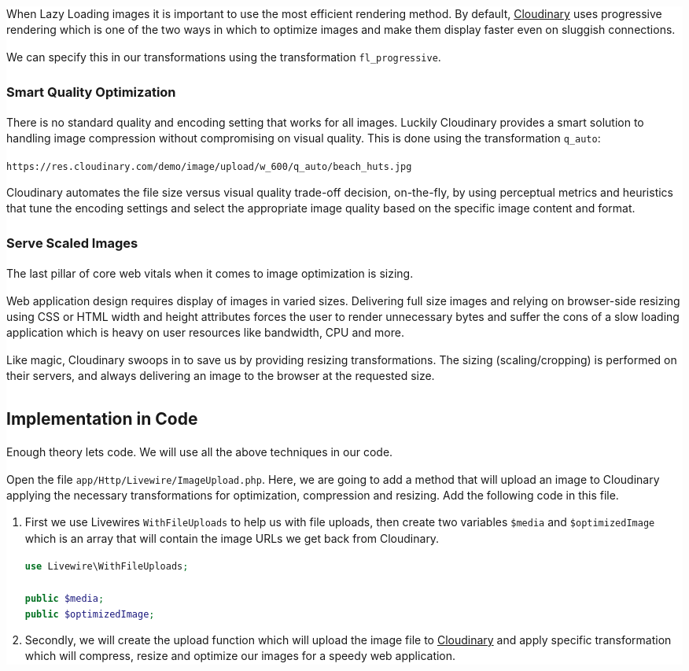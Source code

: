 When Lazy Loading images it is important to use the most efficient rendering method. By default, [Cloudinary](https://cloudinary.com/blog/progressive_jpegs_and_green_martians) uses progressive rendering which is one of the two ways in which to optimize images and make them display faster even on sluggish connections.

We can specify this in our transformations using the transformation `fl_progressive`.

### Smart Quality Optimization

There is no standard quality and encoding setting that works for all images. Luckily Cloudinary provides a smart solution to handling image compression without compromising on visual quality. This is done using the transformation `q_auto`:

`https://res.cloudinary.com/demo/image/upload/w_600/q_auto/beach_huts.jpg`

Cloudinary automates the file size versus visual quality trade-off decision, on-the-fly, by using perceptual metrics and heuristics that tune the encoding settings and select the appropriate image quality based on the specific image content and format.

### Serve Scaled Images

The last pillar of core web vitals when it comes to image optimization is sizing.

Web application design requires display of images in varied sizes. Delivering full size images and relying on browser-side resizing using CSS or HTML width and height attributes forces the user to render unnecessary bytes and suffer the cons of a slow loading application which is heavy on user resources like bandwidth, CPU and more.

Like magic, Cloudinary swoops in to save us by providing resizing transformations. The sizing (scaling/cropping) is performed on their servers, and always delivering an image to the browser at the requested size.

## Implementation in Code

Enough theory lets code. We will use all the above techniques in our code.

Open the file `app/Http/Livewire/ImageUpload.php`. Here, we are going to add a method that will upload an image to
Cloudinary applying the necessary transformations for optimization, compression and resizing. Add the following code in this file.

1. First we use Livewires `WithFileUploads` to help us with file uploads, then create two variables `$media`
   and `$optimizedImage` which is an array that will contain the image URLs we get back from Cloudinary.
   
   ```php
   use Livewire\WithFileUploads;
   
   public $media;
   public $optimizedImage;
   ```
2. Secondly, we will create the upload function which will upload the image file to [Cloudinary](https://cloudinary.com) and
   apply specific transformation which will compress, resize and optimize our images for a speedy web application.
   